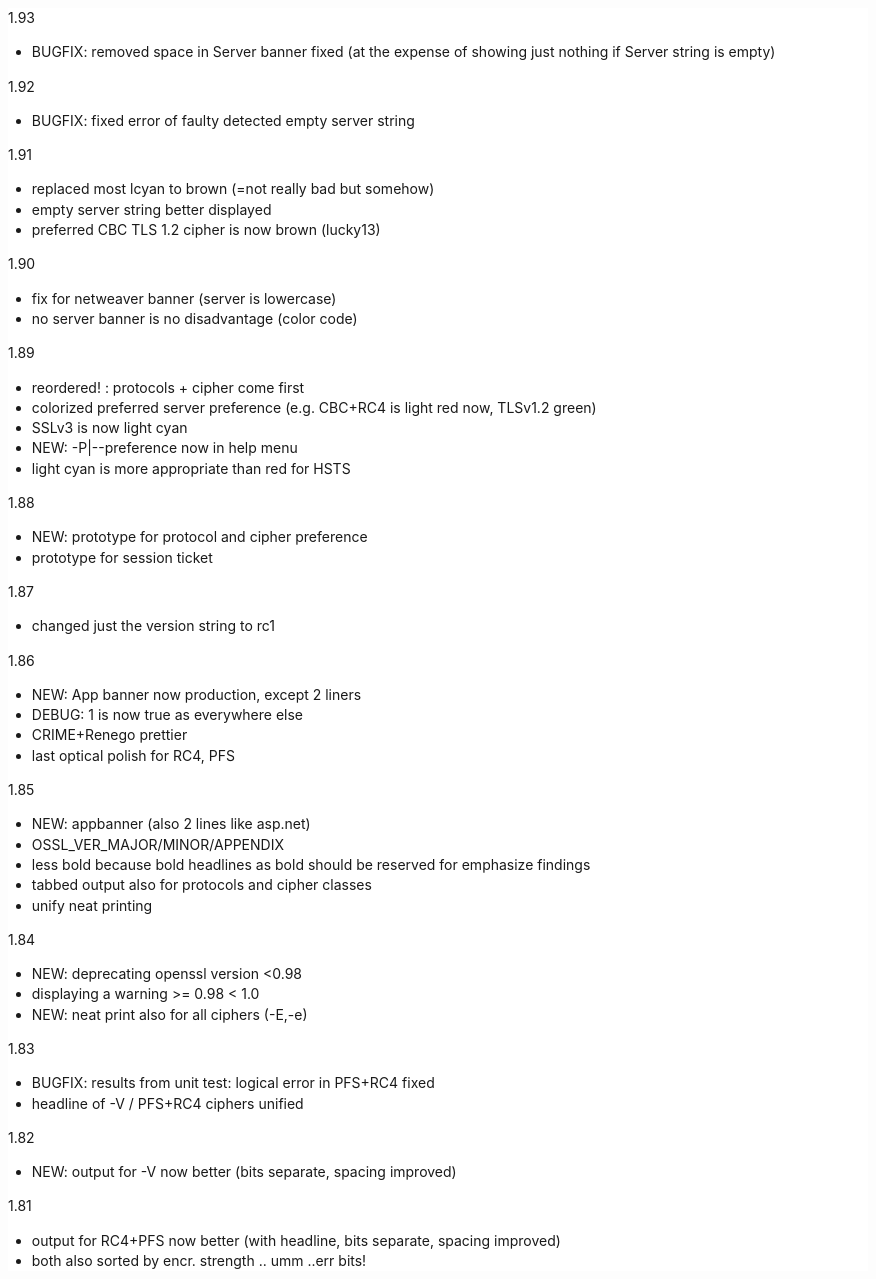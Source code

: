 1.93
- BUGFIX: removed space in Server banner fixed (at the expense of showing just nothing if Server string is empty)

1.92
- BUGFIX: fixed error of faulty detected empty server string

1.91
- replaced most lcyan to brown (=not really bad but somehow)
- empty server string better displayed
- preferred CBC TLS 1.2 cipher is now brown (lucky13)

1.90
- fix for netweaver banner (server is lowercase)
- no server banner is no disadvantage (color code)

1.89
- reordered! : protocols + cipher come first
- colorized preferred server preference (e.g. CBC+RC4 is light red now, TLSv1.2 green)
- SSLv3 is now light cyan
- NEW: -P|--preference now in help menu
- light cyan is more appropriate than red for HSTS

1.88
- NEW: prototype for protocol and cipher preference
- prototype for session ticket

1.87
- changed just the version string to rc1

1.86
 - NEW: App banner now production, except 2 liners
 - DEBUG: 1 is now true as everywhere else
 - CRIME+Renego prettier
 - last optical polish for RC4, PFS

1.85
 - NEW: appbanner (also 2 lines like asp.net)
 - OSSL_VER_MAJOR/MINOR/APPENDIX
 - less bold because bold headlines as bold should be reserved for emphasize findings
 - tabbed output also for protocols and cipher classes
 - unify neat printing

1.84
 - NEW: deprecating openssl version <0.98
 - displaying a warning >= 0.98 < 1.0
 - NEW: neat print also for all ciphers (-E,-e)

1.83
- BUGFIX: results from unit test: logical error in PFS+RC4 fixed
- headline of -V / PFS+RC4 ciphers unified

1.82
- NEW: output for -V now better (bits separate, spacing improved)

1.81
- output for RC4+PFS now better (with headline, bits separate, spacing improved)
- both also sorted by encr. strength .. umm ..err bits!
